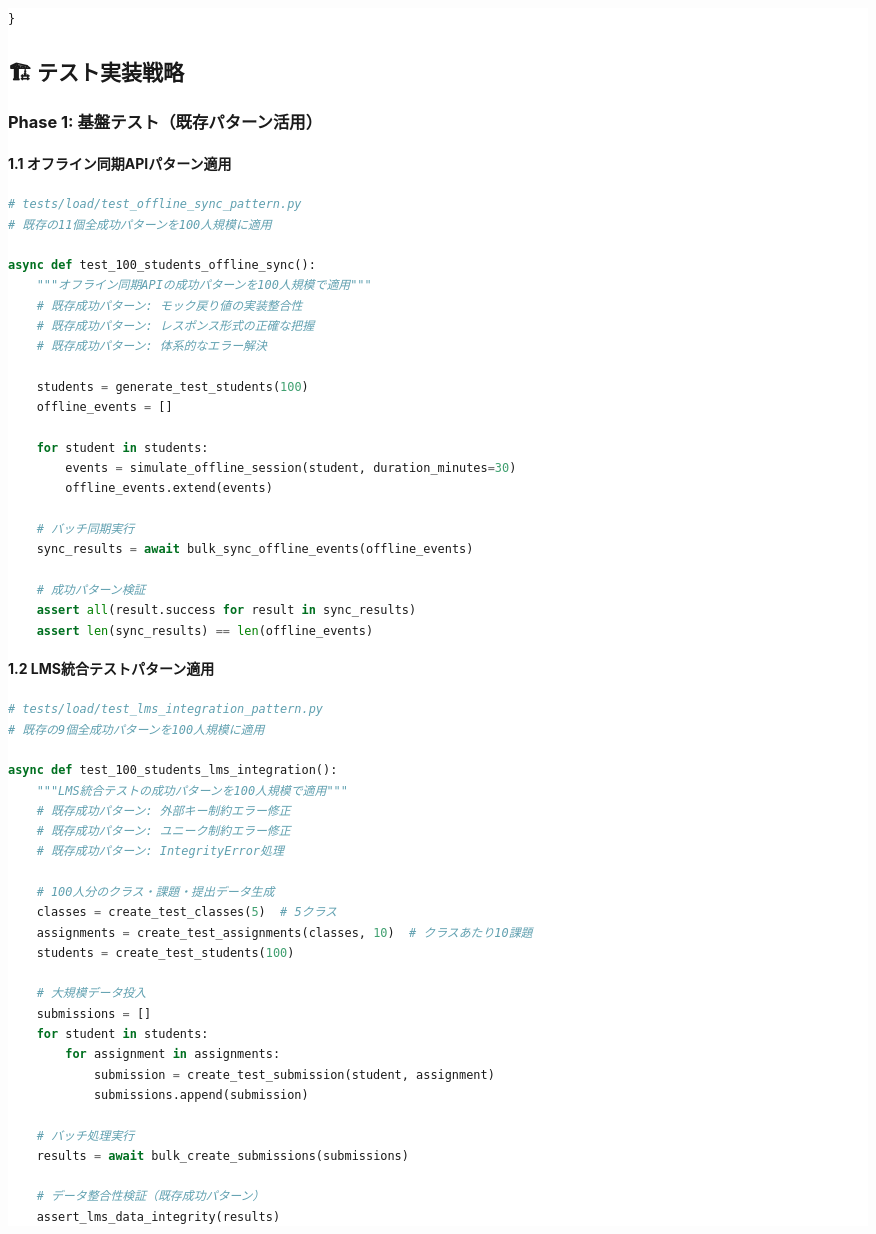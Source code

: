 ```python
}
```

## 🏗️ テスト実装戦略

### **Phase 1: 基盤テスト（既存パターン活用）**

#### 1.1 オフライン同期APIパターン適用
```python
# tests/load/test_offline_sync_pattern.py
# 既存の11個全成功パターンを100人規模に適用

async def test_100_students_offline_sync():
    """オフライン同期APIの成功パターンを100人規模で適用"""
    # 既存成功パターン: モック戻り値の実装整合性
    # 既存成功パターン: レスポンス形式の正確な把握
    # 既存成功パターン: 体系的なエラー解決
    
    students = generate_test_students(100)
    offline_events = []
    
    for student in students:
        events = simulate_offline_session(student, duration_minutes=30)
        offline_events.extend(events)
    
    # バッチ同期実行
    sync_results = await bulk_sync_offline_events(offline_events)
    
    # 成功パターン検証
    assert all(result.success for result in sync_results)
    assert len(sync_results) == len(offline_events)
```

#### 1.2 LMS統合テストパターン適用
```python
# tests/load/test_lms_integration_pattern.py
# 既存の9個全成功パターンを100人規模に適用

async def test_100_students_lms_integration():
    """LMS統合テストの成功パターンを100人規模で適用"""
    # 既存成功パターン: 外部キー制約エラー修正
    # 既存成功パターン: ユニーク制約エラー修正
    # 既存成功パターン: IntegrityError処理
    
    # 100人分のクラス・課題・提出データ生成
    classes = create_test_classes(5)  # 5クラス
    assignments = create_test_assignments(classes, 10)  # クラスあたり10課題
    students = create_test_students(100)
    
    # 大規模データ投入
    submissions = []
    for student in students:
        for assignment in assignments:
            submission = create_test_submission(student, assignment)
            submissions.append(submission)
    
    # バッチ処理実行
    results = await bulk_create_submissions(submissions)
    
    # データ整合性検証（既存成功パターン）
    assert_lms_data_integrity(results)
```
